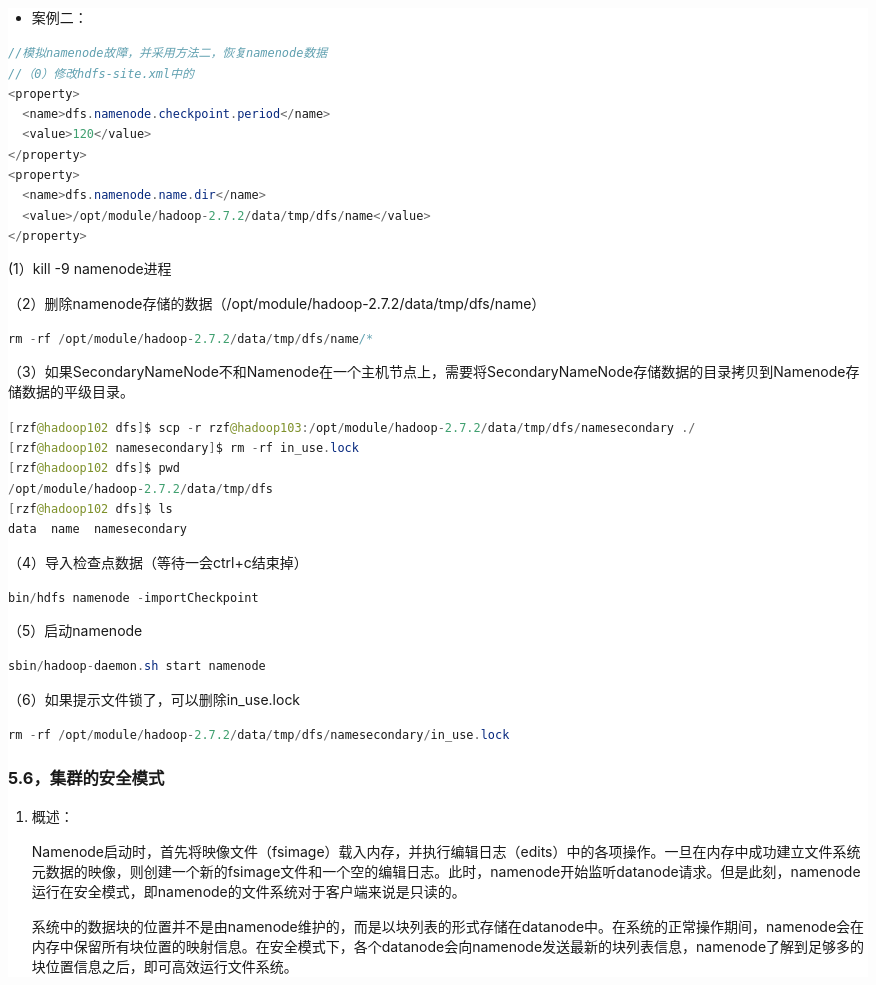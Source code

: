 - 案例二：

~~~ java
//模拟namenode故障，并采用方法二，恢复namenode数据
//（0）修改hdfs-site.xml中的
<property>
  <name>dfs.namenode.checkpoint.period</name>
  <value>120</value>
</property>
<property>
  <name>dfs.namenode.name.dir</name>
  <value>/opt/module/hadoop-2.7.2/data/tmp/dfs/name</value>
</property>
~~~

(1）kill -9 namenode进程

（2）删除namenode存储的数据（/opt/module/hadoop-2.7.2/data/tmp/dfs/name）

~~~ java
rm -rf /opt/module/hadoop-2.7.2/data/tmp/dfs/name/*
~~~

（3）如果SecondaryNameNode不和Namenode在一个主机节点上，需要将SecondaryNameNode存储数据的目录拷贝到Namenode存储数据的平级目录。

~~~ java
[rzf@hadoop102 dfs]$ scp -r rzf@hadoop103:/opt/module/hadoop-2.7.2/data/tmp/dfs/namesecondary ./
[rzf@hadoop102 namesecondary]$ rm -rf in_use.lock
[rzf@hadoop102 dfs]$ pwd
/opt/module/hadoop-2.7.2/data/tmp/dfs
[rzf@hadoop102 dfs]$ ls
data  name  namesecondary
~~~

（4）导入检查点数据（等待一会ctrl+c结束掉）

~~~ java
bin/hdfs namenode -importCheckpoint
~~~

（5）启动namenode

~~~ java
sbin/hadoop-daemon.sh start namenode
~~~

（6）如果提示文件锁了，可以删除in_use.lock 

~~~ java
rm -rf /opt/module/hadoop-2.7.2/data/tmp/dfs/namesecondary/in_use.lock
~~~

### 5.6，集群的安全模式

1. 概述：

   Namenode启动时，首先将映像文件（fsimage）载入内存，并执行编辑日志（edits）中的各项操作。一旦在内存中成功建立文件系统元数据的映像，则创建一个新的fsimage文件和一个空的编辑日志。此时，namenode开始监听datanode请求。但是此刻，namenode运行在安全模式，即namenode的文件系统对于客户端来说是只读的。

   系统中的数据块的位置并不是由namenode维护的，而是以块列表的形式存储在datanode中。在系统的正常操作期间，namenode会在内存中保留所有块位置的映射信息。在安全模式下，各个datanode会向namenode发送最新的块列表信息，namenode了解到足够多的块位置信息之后，即可高效运行文件系统。
